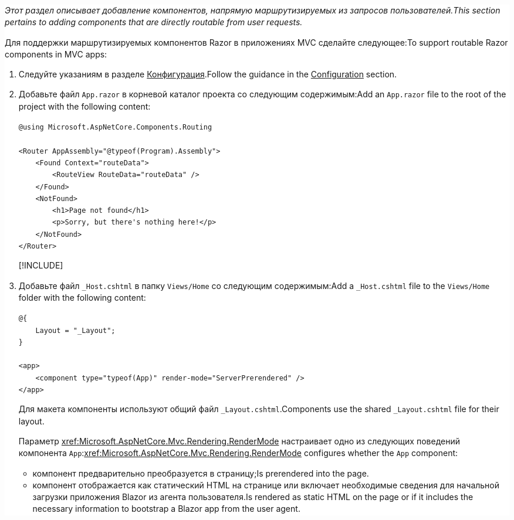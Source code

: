 <span data-ttu-id="0da1e-196">*Этот раздел описывает добавление компонентов, напрямую маршрутизируемых из запросов пользователей.*</span><span class="sxs-lookup"><span data-stu-id="0da1e-196">*This section pertains to adding components that are directly routable from user requests.*</span></span>

<span data-ttu-id="0da1e-197">Для поддержки маршрутизируемых компонентов Razor в приложениях MVC сделайте следующее:</span><span class="sxs-lookup"><span data-stu-id="0da1e-197">To support routable Razor components in MVC apps:</span></span>

1. <span data-ttu-id="0da1e-198">Следуйте указаниям в разделе [Конфигурация](#configuration).</span><span class="sxs-lookup"><span data-stu-id="0da1e-198">Follow the guidance in the [Configuration](#configuration) section.</span></span>

1. <span data-ttu-id="0da1e-199">Добавьте файл `App.razor` в корневой каталог проекта со следующим содержимым:</span><span class="sxs-lookup"><span data-stu-id="0da1e-199">Add an `App.razor` file to the root of the project with the following content:</span></span>

   ```razor
   @using Microsoft.AspNetCore.Components.Routing

   <Router AppAssembly="@typeof(Program).Assembly">
       <Found Context="routeData">
           <RouteView RouteData="routeData" />
       </Found>
       <NotFound>
           <h1>Page not found</h1>
           <p>Sorry, but there's nothing here!</p>
       </NotFound>
   </Router>
   ```

   [!INCLUDE[](~/blazor/includes/prefer-exact-matches.md)]

1. <span data-ttu-id="0da1e-200">Добавьте файл `_Host.cshtml` в папку `Views/Home` со следующим содержимым:</span><span class="sxs-lookup"><span data-stu-id="0da1e-200">Add a `_Host.cshtml` file to the `Views/Home` folder with the following content:</span></span>

   ```cshtml
   @{
       Layout = "_Layout";
   }

   <app>
       <component type="typeof(App)" render-mode="ServerPrerendered" />
   </app>
   ```

   <span data-ttu-id="0da1e-201">Для макета компоненты используют общий файл `_Layout.cshtml`.</span><span class="sxs-lookup"><span data-stu-id="0da1e-201">Components use the shared `_Layout.cshtml` file for their layout.</span></span>

   <span data-ttu-id="0da1e-202">Параметр <xref:Microsoft.AspNetCore.Mvc.Rendering.RenderMode> настраивает одно из следующих поведений компонента `App`:</span><span class="sxs-lookup"><span data-stu-id="0da1e-202"><xref:Microsoft.AspNetCore.Mvc.Rendering.RenderMode> configures whether the `App` component:</span></span>

   * <span data-ttu-id="0da1e-203">компонент предварительно преобразуется в страницу;</span><span class="sxs-lookup"><span data-stu-id="0da1e-203">Is prerendered into the page.</span></span>
   * <span data-ttu-id="0da1e-204">компонент отображается как статический HTML на странице или включает необходимые сведения для начальной загрузки приложения Blazor из агента пользователя.</span><span class="sxs-lookup"><span data-stu-id="0da1e-204">Is rendered as static HTML on the page or if it includes the necessary information to bootstrap a Blazor app from the user agent.</span></span>

